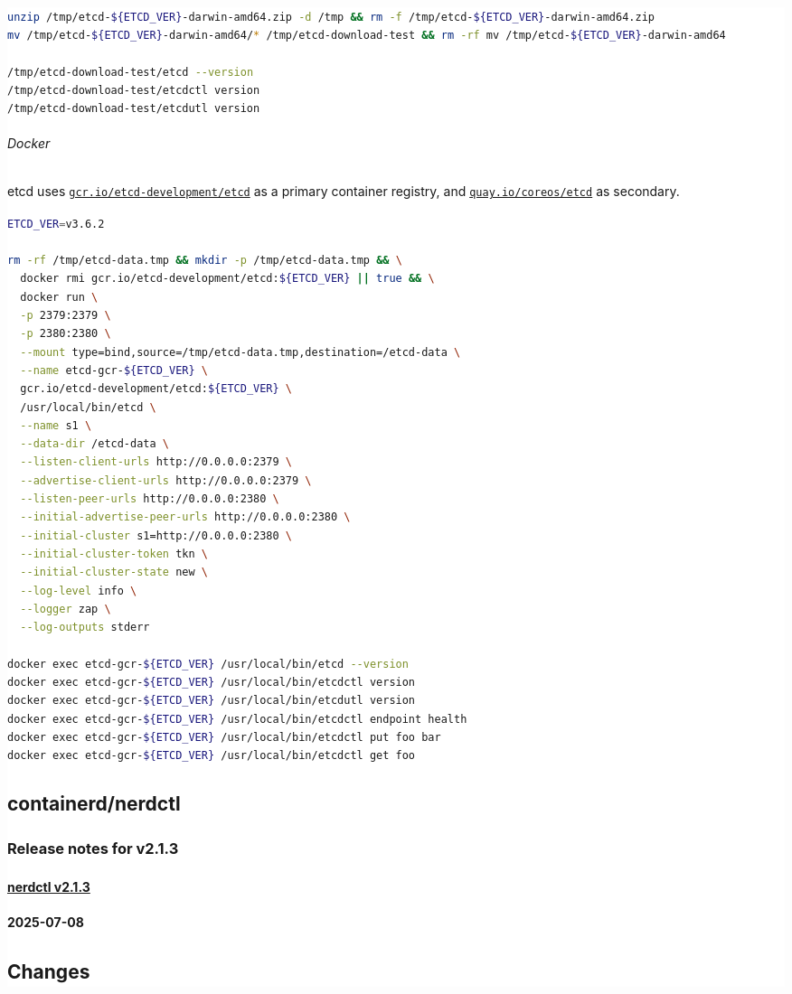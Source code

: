 ```sh
unzip /tmp/etcd-${ETCD_VER}-darwin-amd64.zip -d /tmp && rm -f /tmp/etcd-${ETCD_VER}-darwin-amd64.zip
mv /tmp/etcd-${ETCD_VER}-darwin-amd64/* /tmp/etcd-download-test && rm -rf mv /tmp/etcd-${ETCD_VER}-darwin-amd64

/tmp/etcd-download-test/etcd --version
/tmp/etcd-download-test/etcdctl version
/tmp/etcd-download-test/etcdutl version
```

###### Docker

etcd uses [`gcr.io/etcd-development/etcd`](https://gcr.io/etcd-development/etcd) as a primary container registry, and [`quay.io/coreos/etcd`](https://quay.io/coreos/etcd) as secondary.

```sh
ETCD_VER=v3.6.2

rm -rf /tmp/etcd-data.tmp && mkdir -p /tmp/etcd-data.tmp && \
  docker rmi gcr.io/etcd-development/etcd:${ETCD_VER} || true && \
  docker run \
  -p 2379:2379 \
  -p 2380:2380 \
  --mount type=bind,source=/tmp/etcd-data.tmp,destination=/etcd-data \
  --name etcd-gcr-${ETCD_VER} \
  gcr.io/etcd-development/etcd:${ETCD_VER} \
  /usr/local/bin/etcd \
  --name s1 \
  --data-dir /etcd-data \
  --listen-client-urls http://0.0.0.0:2379 \
  --advertise-client-urls http://0.0.0.0:2379 \
  --listen-peer-urls http://0.0.0.0:2380 \
  --initial-advertise-peer-urls http://0.0.0.0:2380 \
  --initial-cluster s1=http://0.0.0.0:2380 \
  --initial-cluster-token tkn \
  --initial-cluster-state new \
  --log-level info \
  --logger zap \
  --log-outputs stderr

docker exec etcd-gcr-${ETCD_VER} /usr/local/bin/etcd --version
docker exec etcd-gcr-${ETCD_VER} /usr/local/bin/etcdctl version
docker exec etcd-gcr-${ETCD_VER} /usr/local/bin/etcdutl version
docker exec etcd-gcr-${ETCD_VER} /usr/local/bin/etcdctl endpoint health
docker exec etcd-gcr-${ETCD_VER} /usr/local/bin/etcdctl put foo bar
docker exec etcd-gcr-${ETCD_VER} /usr/local/bin/etcdctl get foo
```
  
## containerd/nerdctl  
### Release notes for v2.1.3  
#### [nerdctl v2.1.3](https://github.com/containerd/nerdctl/releases/tag/v2.1.3)  
#### 2025-07-08  
## Changes
